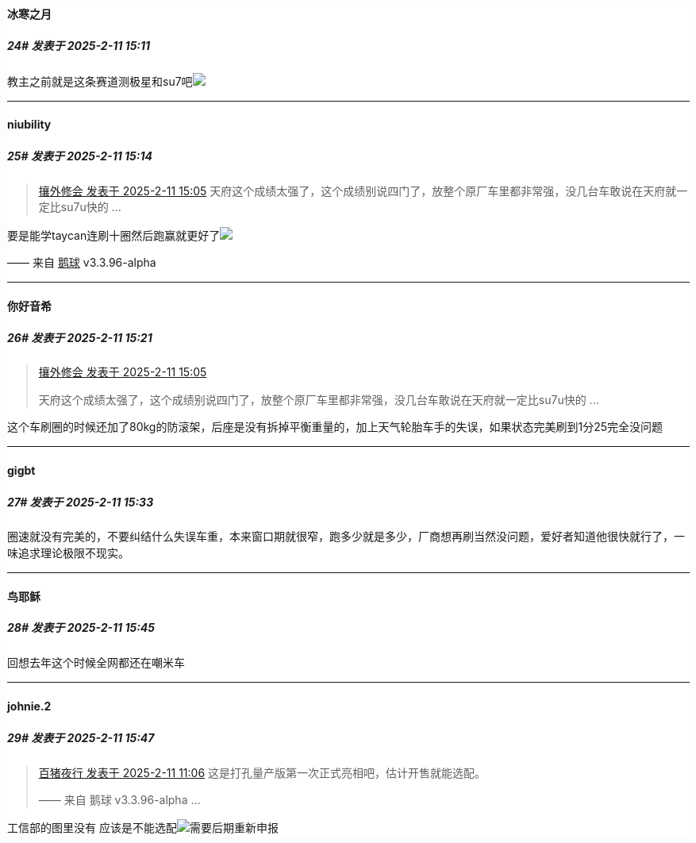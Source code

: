 ####  冰寒之月  
##### 24#       发表于 2025-2-11 15:11

教主之前就是这条赛道测极星和su7吧<img src="https://static.saraba1st.com/image/smiley/face2017/067.png" referrerpolicy="no-referrer">

*****

####  niubility  
##### 25#       发表于 2025-2-11 15:14

<blockquote><a href="httphttps://bbs.saraba1st.com/2b/forum.php?mod=redirect&amp;goto=findpost&amp;pid=67395523&amp;ptid=2245863" target="_blank">攘外修会 发表于 2025-2-11 15:05</a>
天府这个成绩太强了，这个成绩别说四门了，放整个原厂车里都非常强，没几台车敢说在天府就一定比su7u快的 ...</blockquote>
要是能学taycan连刷十圈然后跑赢就更好了<img src="https://static.saraba1st.com/image/smiley/face2017/053.png" referrerpolicy="no-referrer">

—— 来自 [鹅球](https://www.pgyer.com/xfPejhuq) v3.3.96-alpha

*****

####  你好音希  
##### 26#       发表于 2025-2-11 15:21

<blockquote><a href="httphttps://bbs.saraba1st.com/2b/forum.php?mod=redirect&amp;goto=findpost&amp;pid=67395523&amp;ptid=2245863" target="_blank">攘外修会 发表于 2025-2-11 15:05</a>

天府这个成绩太强了，这个成绩别说四门了，放整个原厂车里都非常强，没几台车敢说在天府就一定比su7u快的 ...</blockquote>
这个车刷圈的时候还加了80kg的防滚架，后座是没有拆掉平衡重量的，加上天气轮胎车手的失误，如果状态完美刷到1分25完全没问题

*****

####  gigbt  
##### 27#       发表于 2025-2-11 15:33

圈速就没有完美的，不要纠结什么失误车重，本来窗口期就很窄，跑多少就是多少，厂商想再刷当然没问题，爱好者知道他很快就行了，一味追求理论极限不现实。

*****

####  鸟耶稣  
##### 28#       发表于 2025-2-11 15:45

回想去年这个时候全网都还在嘲米车

*****

####  johnie.2  
##### 29#       发表于 2025-2-11 15:47

<blockquote><a href="httphttps://bbs.saraba1st.com/2b/forum.php?mod=redirect&amp;goto=findpost&amp;pid=67393292&amp;ptid=2245863" target="_blank">百猪夜行 发表于 2025-2-11 11:06</a>
这是打孔量产版第一次正式亮相吧，估计开售就能选配。

—— 来自 鹅球 v3.3.96-alpha ...</blockquote>
工信部的图里没有 应该是不能选配<img src="https://static.saraba1st.com/image/smiley/face2017/067.png" referrerpolicy="no-referrer">需要后期重新申报
